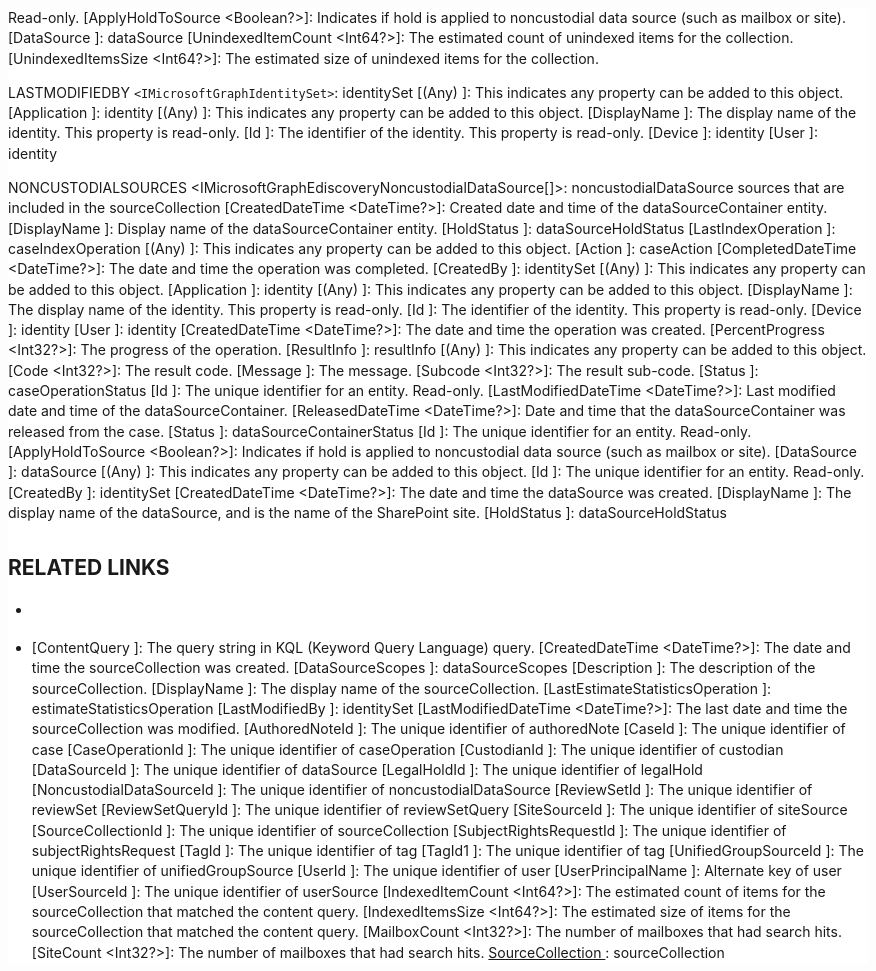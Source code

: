 Read-only.
      [ApplyHoldToSource <Boolean?>]: Indicates if hold is applied to noncustodial data source (such as mailbox or site).
      [DataSource <IMicrosoftGraphEdiscoveryDataSource>]: dataSource
  [UnindexedItemCount <Int64?>]: The estimated count of unindexed items for the collection.
  [UnindexedItemsSize <Int64?>]: The estimated size of unindexed items for the collection.

LASTMODIFIEDBY `<IMicrosoftGraphIdentitySet>`: identitySet
  [(Any) <Object>]: This indicates any property can be added to this object.
  [Application <IMicrosoftGraphIdentity>]: identity
    [(Any) <Object>]: This indicates any property can be added to this object.
    [DisplayName <String>]: The display name of the identity.
This property is read-only.
    [Id <String>]: The identifier of the identity.
This property is read-only.
  [Device <IMicrosoftGraphIdentity>]: identity
  [User <IMicrosoftGraphIdentity>]: identity

NONCUSTODIALSOURCES <IMicrosoftGraphEdiscoveryNoncustodialDataSource[]>: noncustodialDataSource sources that are included in the sourceCollection
  [CreatedDateTime <DateTime?>]: Created date and time of the dataSourceContainer entity.
  [DisplayName <String>]: Display name of the dataSourceContainer entity.
  [HoldStatus <String>]: dataSourceHoldStatus
  [LastIndexOperation <IMicrosoftGraphEdiscoveryCaseIndexOperation>]: caseIndexOperation
    [(Any) <Object>]: This indicates any property can be added to this object.
    [Action <String>]: caseAction
    [CompletedDateTime <DateTime?>]: The date and time the operation was completed.
    [CreatedBy <IMicrosoftGraphIdentitySet>]: identitySet
      [(Any) <Object>]: This indicates any property can be added to this object.
      [Application <IMicrosoftGraphIdentity>]: identity
        [(Any) <Object>]: This indicates any property can be added to this object.
        [DisplayName <String>]: The display name of the identity.
This property is read-only.
        [Id <String>]: The identifier of the identity.
This property is read-only.
      [Device <IMicrosoftGraphIdentity>]: identity
      [User <IMicrosoftGraphIdentity>]: identity
    [CreatedDateTime <DateTime?>]: The date and time the operation was created.
    [PercentProgress <Int32?>]: The progress of the operation.
    [ResultInfo <IMicrosoftGraphResultInfo>]: resultInfo
      [(Any) <Object>]: This indicates any property can be added to this object.
      [Code <Int32?>]: The result code.
      [Message <String>]: The message.
      [Subcode <Int32?>]: The result sub-code.
    [Status <String>]: caseOperationStatus
    [Id <String>]: The unique identifier for an entity.
Read-only.
  [LastModifiedDateTime <DateTime?>]: Last modified date and time of the dataSourceContainer.
  [ReleasedDateTime <DateTime?>]: Date and time that the dataSourceContainer was released from the case.
  [Status <String>]: dataSourceContainerStatus
  [Id <String>]: The unique identifier for an entity.
Read-only.
  [ApplyHoldToSource <Boolean?>]: Indicates if hold is applied to noncustodial data source (such as mailbox or site).
  [DataSource <IMicrosoftGraphEdiscoveryDataSource>]: dataSource
    [(Any) <Object>]: This indicates any property can be added to this object.
    [Id <String>]: The unique identifier for an entity.
Read-only.
    [CreatedBy <IMicrosoftGraphIdentitySet>]: identitySet
    [CreatedDateTime <DateTime?>]: The date and time the dataSource was created.
    [DisplayName <String>]: The display name of the dataSource, and is the name of the SharePoint site.
    [HoldStatus <String>]: dataSourceHoldStatus


## RELATED LINKS

- [](https://learn.microsoft.com/powershell/module/microsoft.graph.beta.compliance/new-mgbetacomplianceediscoverycasesourcecollection)
- [](https://learn.microsoft.com/graph/api/ediscovery-case-post-sourcecollections?view=graph-rest-beta)
























  [ReviewSet <IMicrosoftGraphEdiscoveryReviewSet>]: reviewSet
  [SourceCollection <IMicrosoftGraphEdiscoverySourceCollection>]: sourceCollection
  [AddToReviewSetOperation <IMicrosoftGraphEdiscoveryAddToReviewSetOperation>]: addToReviewSetOperation
  [ContentQuery <String>]: The query string in KQL (Keyword Query Language) query.
  [CreatedDateTime <DateTime?>]: The date and time the sourceCollection was created.
  [DataSourceScopes <String>]: dataSourceScopes
  [Description <String>]: The description of the sourceCollection.
  [DisplayName <String>]: The display name of the sourceCollection.
  [LastEstimateStatisticsOperation <IMicrosoftGraphEdiscoveryEstimateStatisticsOperation>]: estimateStatisticsOperation
  [LastModifiedBy <IMicrosoftGraphIdentitySet>]: identitySet
  [LastModifiedDateTime <DateTime?>]: The last date and time the sourceCollection was modified.
  [AuthoredNoteId <String>]: The unique identifier of authoredNote
  [CaseId <String>]: The unique identifier of case
  [CaseOperationId <String>]: The unique identifier of caseOperation
  [CustodianId <String>]: The unique identifier of custodian
  [DataSourceId <String>]: The unique identifier of dataSource
  [LegalHoldId <String>]: The unique identifier of legalHold
  [NoncustodialDataSourceId <String>]: The unique identifier of noncustodialDataSource
  [ReviewSetId <String>]: The unique identifier of reviewSet
  [ReviewSetQueryId <String>]: The unique identifier of reviewSetQuery
  [SiteSourceId <String>]: The unique identifier of siteSource
  [SourceCollectionId <String>]: The unique identifier of sourceCollection
  [SubjectRightsRequestId <String>]: The unique identifier of subjectRightsRequest
  [TagId <String>]: The unique identifier of tag
  [TagId1 <String>]: The unique identifier of tag
  [UnifiedGroupSourceId <String>]: The unique identifier of unifiedGroupSource
  [UserId <String>]: The unique identifier of user
  [UserPrincipalName <String>]: Alternate key of user
  [UserSourceId <String>]: The unique identifier of userSource
  [IndexedItemCount <Int64?>]: The estimated count of items for the sourceCollection that matched the content query.
  [IndexedItemsSize <Int64?>]: The estimated size of items for the sourceCollection that matched the content query.
  [MailboxCount <Int32?>]: The number of mailboxes that had search hits.
  [SiteCount <Int32?>]: The number of mailboxes that had search hits.
  [SourceCollection <IMicrosoftGraphEdiscoverySourceCollection>]: sourceCollection